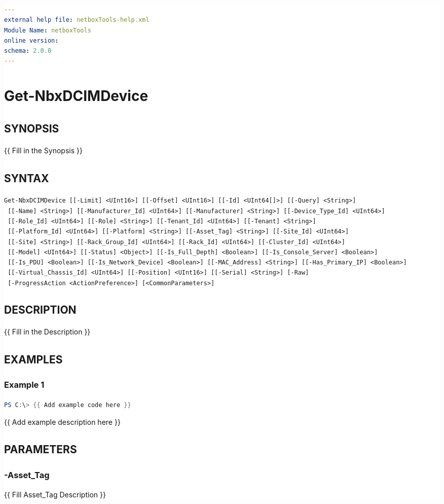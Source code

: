 ```yaml
---
external help file: netboxTools-help.xml
Module Name: netboxTools
online version:
schema: 2.0.0
---
```


# Get-NbxDCIMDevice

## SYNOPSIS
{{ Fill in the Synopsis }}

## SYNTAX

```
Get-NbxDCIMDevice [[-Limit] <UInt16>] [[-Offset] <UInt16>] [[-Id] <UInt64[]>] [[-Query] <String>]
 [[-Name] <String>] [[-Manufacturer_Id] <UInt64>] [[-Manufacturer] <String>] [[-Device_Type_Id] <UInt64>]
 [[-Role_Id] <UInt64>] [[-Role] <String>] [[-Tenant_Id] <UInt64>] [[-Tenant] <String>]
 [[-Platform_Id] <UInt64>] [[-Platform] <String>] [[-Asset_Tag] <String>] [[-Site_Id] <UInt64>]
 [[-Site] <String>] [[-Rack_Group_Id] <UInt64>] [[-Rack_Id] <UInt64>] [[-Cluster_Id] <UInt64>]
 [[-Model] <UInt64>] [[-Status] <Object>] [[-Is_Full_Depth] <Boolean>] [[-Is_Console_Server] <Boolean>]
 [[-Is_PDU] <Boolean>] [[-Is_Network_Device] <Boolean>] [[-MAC_Address] <String>] [[-Has_Primary_IP] <Boolean>]
 [[-Virtual_Chassis_Id] <UInt64>] [[-Position] <UInt16>] [[-Serial] <String>] [-Raw]
 [-ProgressAction <ActionPreference>] [<CommonParameters>]
```

## DESCRIPTION
{{ Fill in the Description }}

## EXAMPLES

### Example 1
```powershell
PS C:\> {{ Add example code here }}
```

{{ Add example description here }}

## PARAMETERS

### -Asset_Tag
{{ Fill Asset_Tag Description }}
